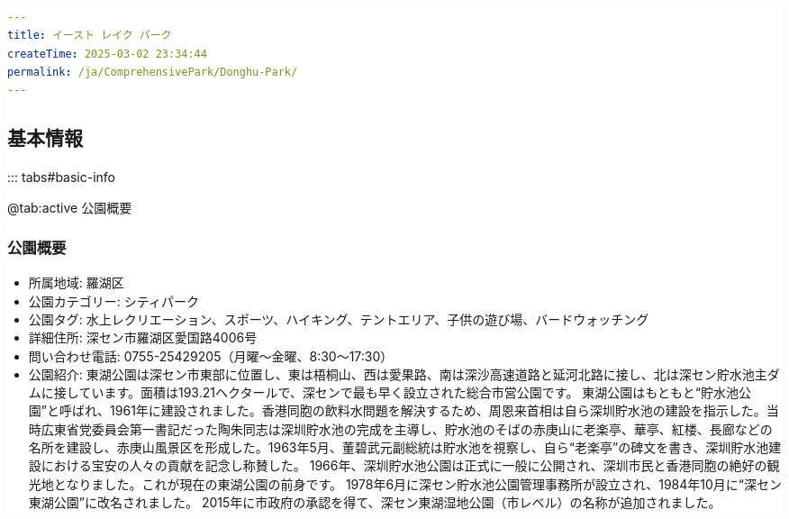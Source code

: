 ```yaml
---
title: イースト レイク パーク
createTime: 2025-03-02 23:34:44
permalink: /ja/ComprehensivePark/Donghu-Park/
---
```



<script setup>
import ImageSwiper from '/.vuepress/theme/components/ImageSwiper.vue'
// 轮播图数据
const swiperItems = [
    {
                link: 'https://cgj.sz.gov.cn/img/4/4005/4005690/10774665.jpg',
                title: 'イースト レイク パーク',
                description: '',
                author: '深セン政府オンライン',
                date: '2025/03/03'
                },
  {
                link: 'https://cgj.sz.gov.cn/img/4/4005/4005690/10774665.jpg',
                title: 'イースト レイク パーク',
                description: '',
                author: '深セン政府オンライン',
                date: '2025/03/03'
                }
]
// 配置项
const swiperConfig = {
  height: 500,
  showInfo: true
}
</script>

<ImageSwiper :items="swiperItems" :config="swiperConfig" />



## 基本情報

::: tabs#basic-info

@tab:active 公園概要
### 公園概要
- 所属地域: 羅湖区
- 公園カテゴリー: シティパーク
- 公園タグ: 水上レクリエーション、スポーツ、ハイキング、テントエリア、子供の遊び場、バードウォッチング
- 詳細住所: 深セン市羅湖区愛国路4006号
- 問い合わせ電話: 0755-25429205（月曜～金曜、8:30～17:30）
- 公園紹介: 東湖公園は深セン市東部に位置し、東は梧桐山、西は愛果路、南は深沙高速道路と延河北路に接し、北は深セン貯水池主ダムに接しています。面積は193.21ヘクタールで、深センで最も早く設立された総合市営公園です。 東湖公園はもともと“貯水池公園”と呼ばれ、1961年に建設されました。香港同胞の飲料水問題を解決するため、周恩来首相は自ら深圳貯水池の建設を指示した。当時広東省党委員会第一書記だった陶朱同志は深圳貯水池の完成を主導し、貯水池のそばの赤庚山に老楽亭、華亭、紅楼、長廊などの名所を建設し、赤庚山風景区を形成した。1963年5月、董碧武元副総統は貯水池を視察し、自ら“老楽亭”の碑文を書き、深圳貯水池建設における宝安の人々の貢献を記念し称賛した。 1966年、深圳貯水池公園は正式に一般に公開され、深圳市民と香港同胞の絶好の観光地となりました。これが現在の東湖公園の前身です。 1978年6月に深セン貯水池公園管理事務所が設立され、1984年10月に“深セン東湖公園”に改名されました。 2015年に市政府の承認を得て、深セン東湖湿地公園（市レベル）の名称が追加されました。
